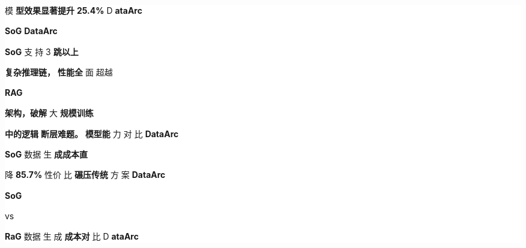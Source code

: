 模
**型效果显著提升**
**25.4%**
D
**ataArc**
 
**SoG**
**DataArc**
 
**SoG**
⽀
持
3
**跳以上**
 
**复杂推理链，**
**性能全**
⾯
超越
 
**RAG**
 
**架构，破解**
⼤
**规模训练**
 
**中的逻辑**
**断层难题。**
**模型能**
⼒
对
⽐
**DataArc**
 
**SoG**
数据
⽣
**成成本直**
 
降
**85.7%**
性价
⽐
**碾压传统**
⽅
案
**DataArc**
 
**SoG**
 
vs
 
**RaG**
数据
⽣
成
**成本对**
⽐
D
**ataArc**
 